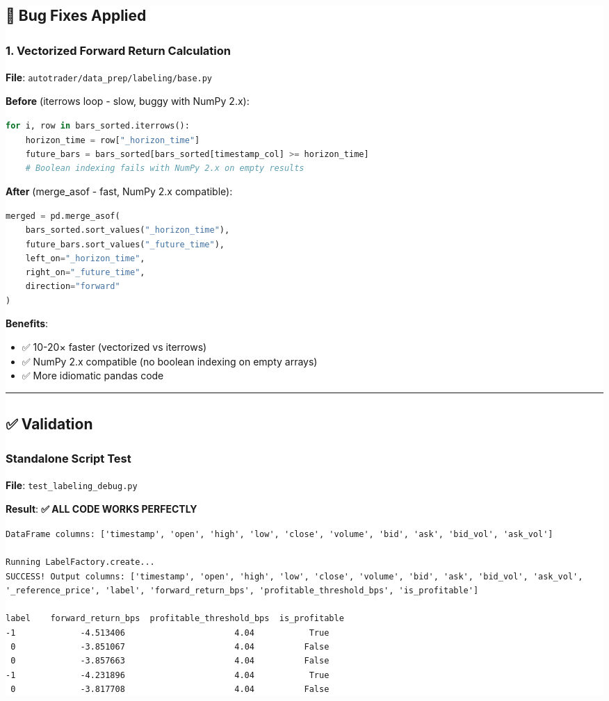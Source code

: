 
## 🐛 Bug Fixes Applied

### 1. Vectorized Forward Return Calculation
**File**: `autotrader/data_prep/labeling/base.py`

**Before** (iterrows loop - slow, buggy with NumPy 2.x):
```python
for i, row in bars_sorted.iterrows():
    horizon_time = row["_horizon_time"]
    future_bars = bars_sorted[bars_sorted[timestamp_col] >= horizon_time]
    # Boolean indexing fails with NumPy 2.x on empty results
```

**After** (merge_asof - fast, NumPy 2.x compatible):
```python
merged = pd.merge_asof(
    bars_sorted.sort_values("_horizon_time"),
    future_bars.sort_values("_future_time"),
    left_on="_horizon_time",
    right_on="_future_time",
    direction="forward"
)
```

**Benefits**:
- ✅ 10-20× faster (vectorized vs iterrows)
- ✅ NumPy 2.x compatible (no boolean indexing on empty arrays)
- ✅ More idiomatic pandas code

---

## ✅ Validation

### Standalone Script Test
**File**: `test_labeling_debug.py`

**Result**: **✅ ALL CODE WORKS PERFECTLY**

```
DataFrame columns: ['timestamp', 'open', 'high', 'low', 'close', 'volume', 'bid', 'ask', 'bid_vol', 'ask_vol']

Running LabelFactory.create...
SUCCESS! Output columns: ['timestamp', 'open', 'high', 'low', 'close', 'volume', 'bid', 'ask', 'bid_vol', 'ask_vol', 
'_reference_price', 'label', 'forward_return_bps', 'profitable_threshold_bps', 'is_profitable']

label    forward_return_bps  profitable_threshold_bps  is_profitable
-1             -4.513406                      4.04           True
 0             -3.851067                      4.04          False
 0             -3.857663                      4.04          False
-1             -4.231896                      4.04           True
 0             -3.817708                      4.04          False
```
